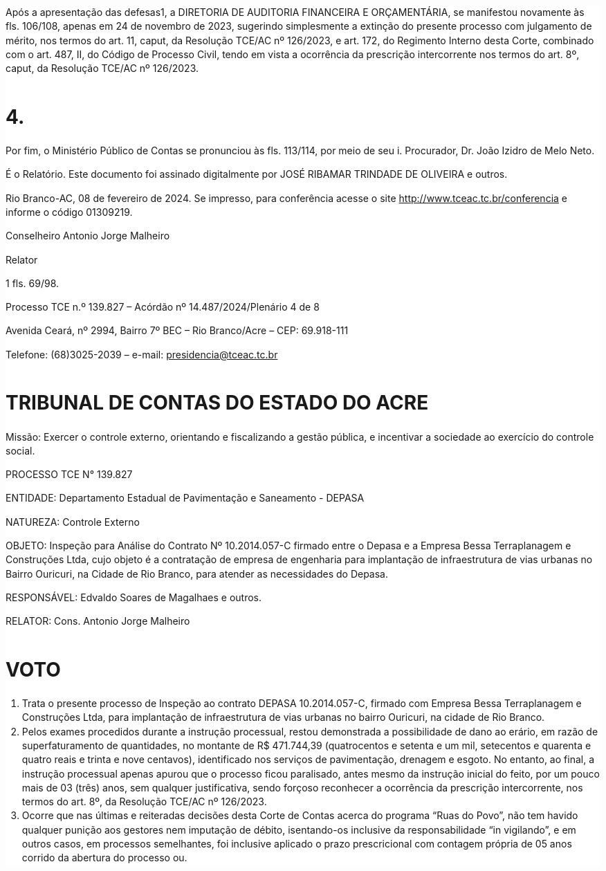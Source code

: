 Após a apresentação das defesas1, a DIRETORIA DE AUDITORIA FINANCEIRA E ORÇAMENTÁRIA, se manifestou novamente às fls. 106/108, apenas em 24 de novembro de 2023, sugerindo simplesmente a extinção do presente processo com julgamento de mérito, nos termos do art. 11, caput, da Resolução TCE/AC nº 126/2023, e art. 172, do Regimento Interno desta Corte, combinado com o art. 487, II, do Código de Processo Civil, tendo em vista a ocorrência da prescrição intercorrente nos termos do art. 8º, caput, da Resolução TCE/AC nº 126/2023.

# 4.

Por fim, o Ministério Público de Contas se pronunciou às fls. 113/114, por meio de seu i. Procurador, Dr. João Izidro de Melo Neto.

É o Relatório. Este documento foi assinado digitalmente por JOSÉ RIBAMAR TRINDADE DE OLIVEIRA e outros.

Rio Branco-AC, 08 de fevereiro de 2024. Se impresso, para conferência acesse o site http://www.tceac.tc.br/conferencia e informe o código 01309219.

Conselheiro Antonio Jorge Malheiro

Relator

1 fls. 69/98.

Processo TCE n.º 139.827 – Acórdão nº 14.487/2024/Plenário 4 de 8

Avenida Ceará, nº 2994, Bairro 7º BEC – Rio Branco/Acre – CEP: 69.918-111

Telefone: (68)3025-2039 – e-mail: presidencia@tceac.tc.br

# TRIBUNAL DE CONTAS DO ESTADO DO ACRE

Missão: Exercer o controle externo, orientando e fiscalizando a gestão pública, e incentivar a sociedade ao exercício do controle social.

PROCESSO TCE N° 139.827

ENTIDADE: Departamento Estadual de Pavimentação e Saneamento - DEPASA

NATUREZA: Controle Externo

OBJETO: Inspeção para Análise do Contrato Nº 10.2014.057-C firmado entre o Depasa e a Empresa Bessa Terraplanagem e Construções Ltda, cujo objeto é a contratação de empresa de engenharia para implantação de infraestrutura de vias urbanas no Bairro Ouricuri, na Cidade de Rio Branco, para atender as necessidades do Depasa.

RESPONSÁVEL: Edvaldo Soares de Magalhaes e outros.

RELATOR: Cons. Antonio Jorge Malheiro

# VOTO

1. Trata o presente processo de Inspeção ao contrato DEPASA 10.2014.057-C, firmado com Empresa Bessa Terraplanagem e Construções Ltda, para implantação de infraestrutura de vias urbanas no bairro Ouricuri, na cidade de Rio Branco.
2. Pelos exames procedidos durante a instrução processual, restou demonstrada a possibilidade de dano ao erário, em razão de superfaturamento de quantidades, no montante de R$ 471.744,39 (quatrocentos e setenta e um mil, setecentos e quarenta e quatro reais e trinta e nove centavos), identificado nos serviços de pavimentação, drenagem e esgoto. No entanto, ao final, a instrução processual apenas apurou que o processo ficou paralisado, antes mesmo da instrução inicial do feito, por um pouco mais de 03 (três) anos, sem qualquer justificativa, sendo forçoso reconhecer a ocorrência da prescrição intercorrente, nos termos do art. 8º, da Resolução TCE/AC nº 126/2023.
3. Ocorre que nas últimas e reiteradas decisões desta Corte de Contas acerca do programa “Ruas do Povo”, não tem havido qualquer punição aos gestores nem imputação de débito, isentando-os inclusive da responsabilidade “in vigilando”, e em outros casos, em processos semelhantes, foi inclusive aplicado o prazo prescricional com contagem própria de 05 anos corrido da abertura do processo ou.
